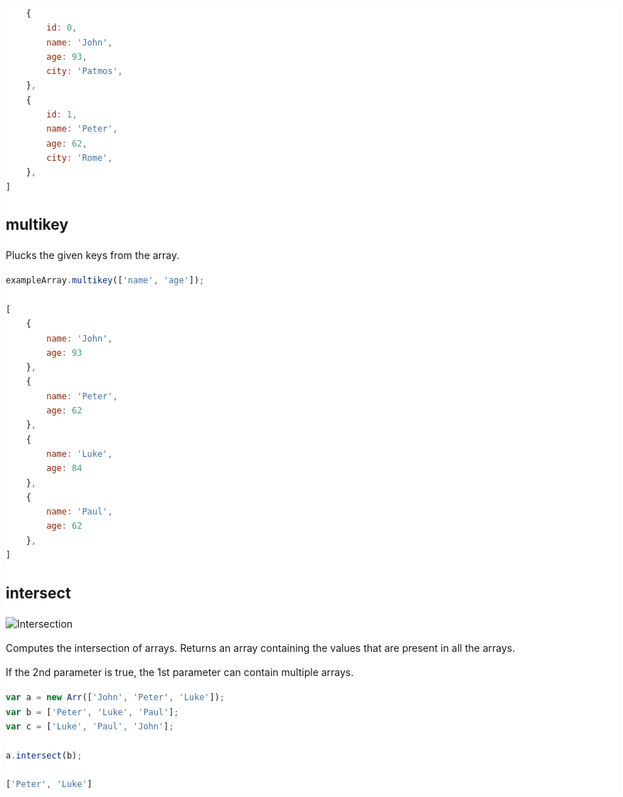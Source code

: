 ```javascript
    {
        id: 0,
        name: 'John',
        age: 93,
        city: 'Patmos',
    },
    {
        id: 1,
        name: 'Peter',
        age: 62,
        city: 'Rome',
    },
]
```

## multikey

Plucks the given keys from the array.

```javascript
exampleArray.multikey(['name', 'age']);

[
    {
        name: 'John',
        age: 93
    },
    {
        name: 'Peter',
        age: 62
    },
    {
        name: 'Luke',
        age: 84
    },
    {
        name: 'Paul',
        age: 62
    },
]
```

## intersect

![Intersection](./images/intersect.png)

Computes the intersection of arrays.
Returns an array containing the values that are present in all the arrays.

If the 2nd parameter is true, the 1st parameter can contain multiple arrays.

```javascript
var a = new Arr(['John', 'Peter', 'Luke']);
var b = ['Peter', 'Luke', 'Paul'];
var c = ['Luke', 'Paul', 'John'];

a.intersect(b);

['Peter', 'Luke']
```


[downloads-image]: https://img.shields.io/npm/dm/@trojs/arrays.svg
[npm-url]: https://www.npmjs.com/package/@trojs/arrays
[npm-image]: https://img.shields.io/npm/v/@trojs/arrays.svg
[npm-stats]: https://npm-stat.com/charts.html?package=@trojs/arrays
